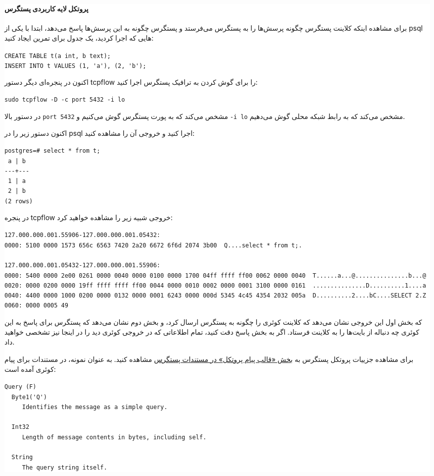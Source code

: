 #### پروتکل لایه کاربردی پستگرس

برای مشاهده اینکه کلاینت پستگرس چگونه پرسش‌ها را به پستگرس می‌فرستد و پستگرس چگونه به این پرسش‌ها پاسخ می‌دهد، ابتدا با یکی از psql هایی که اجرا کردید، یک جدول برای تمرین ایجاد کنید:

```
CREATE TABLE t(a int, b text);
INSERT INTO t VALUES (1, 'a'), (2, 'b');
```

اکنون در پنجره‌ای دیگر دستور tcpflow را برای گوش کردن به ترافیک پستگرس اجرا کنید:

```
sudo tcpflow -D -c port 5432 -i lo
```

در دستور بالا `port 5432` مشخص می‌کند که به پورت پستگرس گوش می‌کنیم و `-i lo` مشخص می‌کند که به رابط شبکه محلی گوش می‌دهیم.

اکنون دستور زیر را در psql اجرا کنید و خروجی آن را مشاهده کنید:

```
postgres=# select * from t;
 a | b
---+---
 1 | a
 2 | b
(2 rows)
```

در پنجره tcpflow خروجی شبیه زیر را مشاهده خواهید کرد:

```
127.000.000.001.55906-127.000.000.001.05432:
0000: 5100 0000 1573 656c 6563 7420 2a20 6672 6f6d 2074 3b00  Q....select * from t;.

127.000.000.001.05432-127.000.000.001.55906:
0000: 5400 0000 2e00 0261 0000 0040 0000 0100 0000 1700 04ff ffff ff00 0062 0000 0040  T......a...@...............b...@
0020: 0000 0200 0000 19ff ffff ffff ff00 0044 0000 0010 0002 0000 0001 3100 0000 0161  ...............D..........1....a
0040: 4400 0000 1000 0200 0000 0132 0000 0001 6243 0000 000d 5345 4c45 4354 2032 005a  D..........2....bC....SELECT 2.Z
0060: 0000 0005 49
```

که بخش اول این خروجی نشان می‌دهد که کلاینت کوئری را چگونه به پستگرس ارسال کرد، و بخش دوم نشان می‌دهد که پستگرس برای پاسخ به این کوئری
چه دنباله از بایت‌ها را به کلاینت فرستاد. اگر به بخش پاسخ دقت کنید، تمام اطلاعاتی که در خروجی کوئری دید را در اینجا نیز تشخصی خواهید داد.

برای مشاهده جزییات پروتکل پستگرس به [بخش «قالب پیام پروتکل» در مستندات پستگرس](https://www.postgresql.org/docs/current/protocol-message-formats.html) مشاهده کنید. به عنوان نمونه، در مستندات برای پیام کوئری آمده است:

```
Query (F)
  Byte1('Q')
     Identifies the message as a simple query.

  Int32
     Length of message contents in bytes, including self.

  String
     The query string itself.
```
